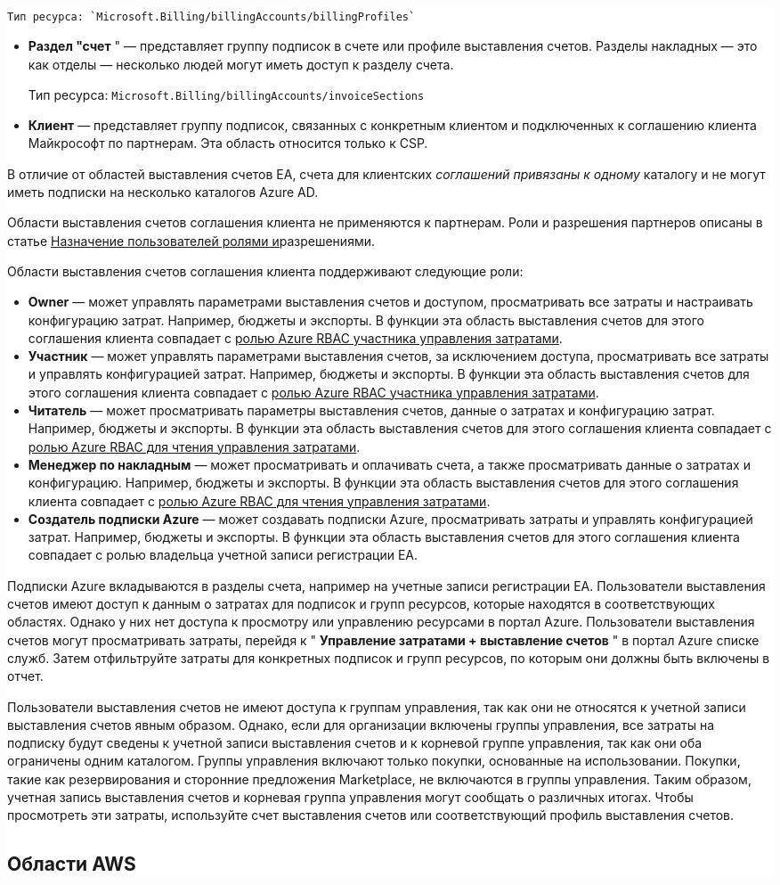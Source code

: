     Тип ресурса: `Microsoft.Billing/billingAccounts/billingProfiles`

- **Раздел "счет** " — представляет группу подписок в счете или профиле выставления счетов. Разделы накладных — это как отделы — несколько людей могут иметь доступ к разделу счета.

    Тип ресурса: `Microsoft.Billing/billingAccounts/invoiceSections`

- **Клиент** — представляет группу подписок, связанных с конкретным клиентом и подключенных к соглашению клиента Майкрософт по партнерам. Эта область относится только к CSP.

В отличие от областей выставления счетов EA, счета для клиентских _соглашений привязаны к одному_ каталогу и не могут иметь подписки на несколько каталогов Azure AD.

Области выставления счетов соглашения клиента не применяются к партнерам. Роли и разрешения партнеров описаны в статье [Назначение пользователей ролями и](/partner-center/permissions-overview)разрешениями.

Области выставления счетов соглашения клиента поддерживают следующие роли:

- **Owner** — может управлять параметрами выставления счетов и доступом, просматривать все затраты и настраивать конфигурацию затрат. Например, бюджеты и экспорты. В функции эта область выставления счетов для этого соглашения клиента совпадает с [ролью Azure RBAC участника управления затратами](../role-based-access-control/built-in-roles.md#cost-management-contributor).
- **Участник** — может управлять параметрами выставления счетов, за исключением доступа, просматривать все затраты и управлять конфигурацией затрат. Например, бюджеты и экспорты. В функции эта область выставления счетов для этого соглашения клиента совпадает с [ролью Azure RBAC участника управления затратами](../role-based-access-control/built-in-roles.md#cost-management-contributor).
- **Читатель** — может просматривать параметры выставления счетов, данные о затратах и конфигурацию затрат. Например, бюджеты и экспорты. В функции эта область выставления счетов для этого соглашения клиента совпадает с [ролью Azure RBAC для чтения управления затратами](../role-based-access-control/built-in-roles.md#cost-management-reader).
- **Менеджер по накладным** — может просматривать и оплачивать счета, а также просматривать данные о затратах и конфигурацию. Например, бюджеты и экспорты. В функции эта область выставления счетов для этого соглашения клиента совпадает с [ролью Azure RBAC для чтения управления затратами](../role-based-access-control/built-in-roles.md#cost-management-reader).
- **Создатель подписки Azure** — может создавать подписки Azure, просматривать затраты и управлять конфигурацией затрат. Например, бюджеты и экспорты. В функции эта область выставления счетов для этого соглашения клиента совпадает с ролью владельца учетной записи регистрации EA.

Подписки Azure вкладываются в разделы счета, например на учетные записи регистрации EA. Пользователи выставления счетов имеют доступ к данным о затратах для подписок и групп ресурсов, которые находятся в соответствующих областях. Однако у них нет доступа к просмотру или управлению ресурсами в портал Azure. Пользователи выставления счетов могут просматривать затраты, перейдя к " **Управление затратами + выставление счетов** " в портал Azure списке служб. Затем отфильтруйте затраты для конкретных подписок и групп ресурсов, по которым они должны быть включены в отчет.

Пользователи выставления счетов не имеют доступа к группам управления, так как они не относятся к учетной записи выставления счетов явным образом. Однако, если для организации включены группы управления, все затраты на подписку будут сведены к учетной записи выставления счетов и к корневой группе управления, так как они оба ограничены одним каталогом. Группы управления включают только покупки, основанные на использовании. Покупки, такие как резервирования и сторонние предложения Marketplace, не включаются в группы управления. Таким образом, учетная запись выставления счетов и корневая группа управления могут сообщать о различных итогах. Чтобы просмотреть эти затраты, используйте счет выставления счетов или соответствующий профиль выставления счетов.

## <a name="aws-scopes"></a>Области AWS
